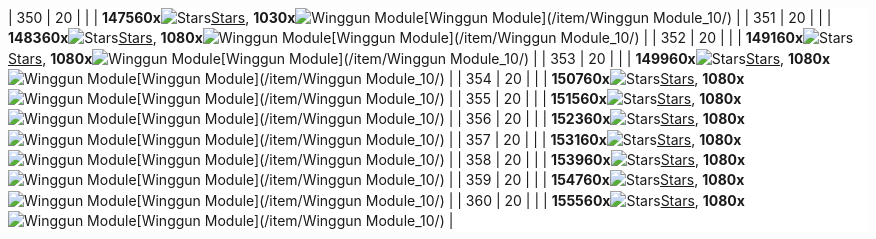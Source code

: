   | 350  | 20  |   |   | **147560x**![Stars](/images/item/Stars_p.png)[Stars](/item/Stars_2/), **1030x**![Winggun Module](/images/item/Winggun_Module_p.png)[Winggun Module](/item/Winggun Module_10/) |
  | 351  | 20  |   |   | **148360x**![Stars](/images/item/Stars_p.png)[Stars](/item/Stars_2/), **1080x**![Winggun Module](/images/item/Winggun_Module_p.png)[Winggun Module](/item/Winggun Module_10/) |
  | 352  | 20  |   |   | **149160x**![Stars](/images/item/Stars_p.png)[Stars](/item/Stars_2/), **1080x**![Winggun Module](/images/item/Winggun_Module_p.png)[Winggun Module](/item/Winggun Module_10/) |
  | 353  | 20  |   |   | **149960x**![Stars](/images/item/Stars_p.png)[Stars](/item/Stars_2/), **1080x**![Winggun Module](/images/item/Winggun_Module_p.png)[Winggun Module](/item/Winggun Module_10/) |
  | 354  | 20  |   |   | **150760x**![Stars](/images/item/Stars_p.png)[Stars](/item/Stars_2/), **1080x**![Winggun Module](/images/item/Winggun_Module_p.png)[Winggun Module](/item/Winggun Module_10/) |
  | 355  | 20  |   |   | **151560x**![Stars](/images/item/Stars_p.png)[Stars](/item/Stars_2/), **1080x**![Winggun Module](/images/item/Winggun_Module_p.png)[Winggun Module](/item/Winggun Module_10/) |
  | 356  | 20  |   |   | **152360x**![Stars](/images/item/Stars_p.png)[Stars](/item/Stars_2/), **1080x**![Winggun Module](/images/item/Winggun_Module_p.png)[Winggun Module](/item/Winggun Module_10/) |
  | 357  | 20  |   |   | **153160x**![Stars](/images/item/Stars_p.png)[Stars](/item/Stars_2/), **1080x**![Winggun Module](/images/item/Winggun_Module_p.png)[Winggun Module](/item/Winggun Module_10/) |
  | 358  | 20  |   |   | **153960x**![Stars](/images/item/Stars_p.png)[Stars](/item/Stars_2/), **1080x**![Winggun Module](/images/item/Winggun_Module_p.png)[Winggun Module](/item/Winggun Module_10/) |
  | 359  | 20  |   |   | **154760x**![Stars](/images/item/Stars_p.png)[Stars](/item/Stars_2/), **1080x**![Winggun Module](/images/item/Winggun_Module_p.png)[Winggun Module](/item/Winggun Module_10/) |
  | 360  | 20  |   |   | **155560x**![Stars](/images/item/Stars_p.png)[Stars](/item/Stars_2/), **1080x**![Winggun Module](/images/item/Winggun_Module_p.png)[Winggun Module](/item/Winggun Module_10/) |

